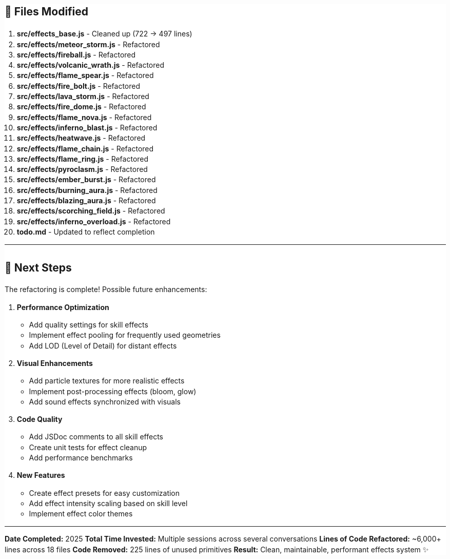 
## 📝 Files Modified

1. **src/effects_base.js** - Cleaned up (722 → 497 lines)
2. **src/effects/meteor_storm.js** - Refactored
3. **src/effects/fireball.js** - Refactored
4. **src/effects/volcanic_wrath.js** - Refactored
5. **src/effects/flame_spear.js** - Refactored
6. **src/effects/fire_bolt.js** - Refactored
7. **src/effects/lava_storm.js** - Refactored
8. **src/effects/fire_dome.js** - Refactored
9. **src/effects/flame_nova.js** - Refactored
10. **src/effects/inferno_blast.js** - Refactored
11. **src/effects/heatwave.js** - Refactored
12. **src/effects/flame_chain.js** - Refactored
13. **src/effects/flame_ring.js** - Refactored
14. **src/effects/pyroclasm.js** - Refactored
15. **src/effects/ember_burst.js** - Refactored
16. **src/effects/burning_aura.js** - Refactored
17. **src/effects/blazing_aura.js** - Refactored
18. **src/effects/scorching_field.js** - Refactored
19. **src/effects/inferno_overload.js** - Refactored
20. **todo.md** - Updated to reflect completion

---

## 🚀 Next Steps

The refactoring is complete! Possible future enhancements:

1. **Performance Optimization**
   - Add quality settings for skill effects
   - Implement effect pooling for frequently used geometries
   - Add LOD (Level of Detail) for distant effects

2. **Visual Enhancements**
   - Add particle textures for more realistic effects
   - Implement post-processing effects (bloom, glow)
   - Add sound effects synchronized with visuals

3. **Code Quality**
   - Add JSDoc comments to all skill effects
   - Create unit tests for effect cleanup
   - Add performance benchmarks

4. **New Features**
   - Create effect presets for easy customization
   - Add effect intensity scaling based on skill level
   - Implement effect color themes

---

**Date Completed:** 2025
**Total Time Invested:** Multiple sessions across several conversations
**Lines of Code Refactored:** ~6,000+ lines across 18 files
**Code Removed:** 225 lines of unused primitives
**Result:** Clean, maintainable, performant effects system ✨